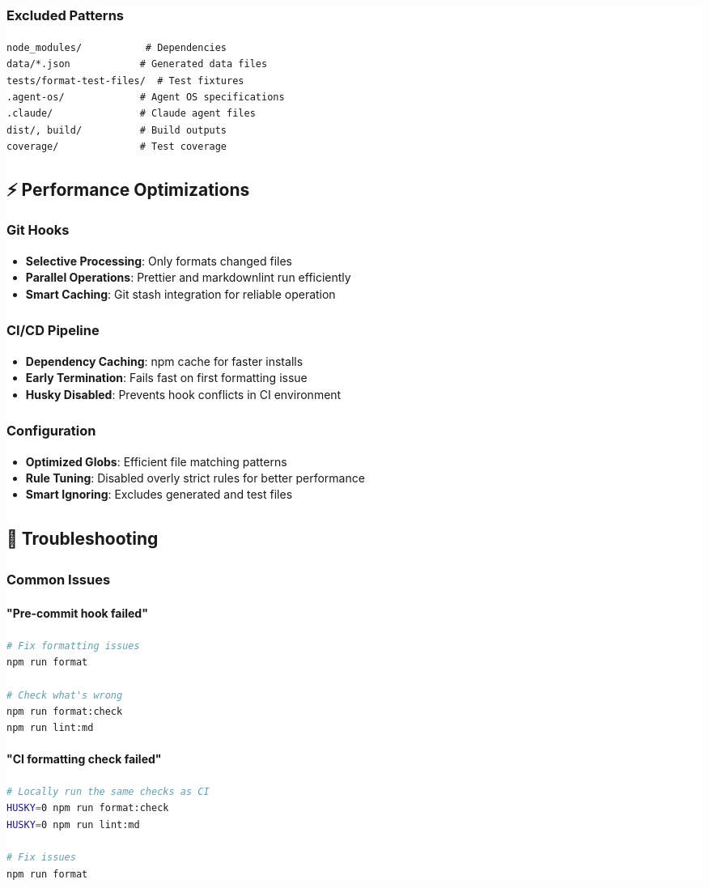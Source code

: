 ### Excluded Patterns

```
node_modules/           # Dependencies
data/*.json            # Generated data files
tests/format-test-files/  # Test fixtures
.agent-os/             # Agent OS specifications
.claude/               # Claude agent files
dist/, build/          # Build outputs
coverage/              # Test coverage
```

## ⚡ Performance Optimizations

### Git Hooks

- **Selective Processing**: Only formats changed files
- **Parallel Operations**: Prettier and markdownlint run efficiently
- **Smart Caching**: Git stash integration for reliable operation

### CI/CD Pipeline

- **Dependency Caching**: npm cache for faster installs
- **Early Termination**: Fails fast on first formatting issue
- **Husky Disabled**: Prevents hook conflicts in CI environment

### Configuration

- **Optimized Globs**: Efficient file matching patterns
- **Rule Tuning**: Disabled overly strict rules for better performance
- **Smart Ignoring**: Excludes generated and test files

## 🚨 Troubleshooting

### Common Issues

#### "Pre-commit hook failed"

```bash
# Fix formatting issues
npm run format

# Check what's wrong
npm run format:check
npm run lint:md
```

#### "CI formatting check failed"

```bash
# Locally run the same checks as CI
HUSKY=0 npm run format:check
HUSKY=0 npm run lint:md

# Fix issues
npm run format
```
